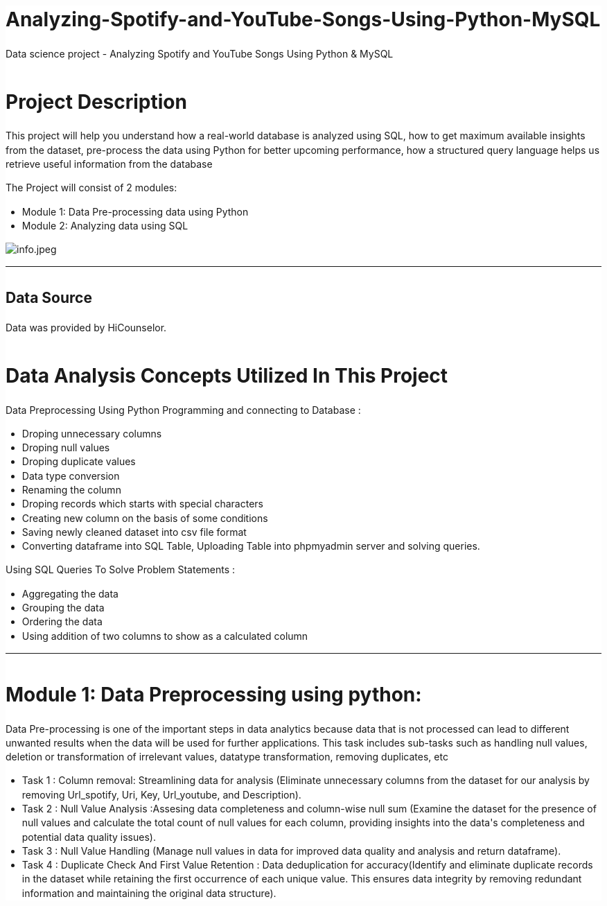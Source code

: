 # Analyzing-Spotify-and-YouTube-Songs-Using-Python-MySQL
Data science project - Analyzing Spotify and YouTube Songs Using Python &amp; MySQL

# Project Description
This project will help you understand how a real-world database is analyzed using SQL, how to get maximum available insights from the dataset, pre-process the data using Python for better upcoming performance, how a structured query language helps us retrieve useful information from the database

The Project will consist of 2 modules:
- Module 1: Data Pre-processing data using Python
- Module 2: Analyzing data using SQL


![info.jpeg](images/project.jpeg)

***

## Data Source
Data was provided by HiCounselor.

# Data Analysis Concepts Utilized In This Project 

Data Preprocessing Using Python Programming and connecting to Database : 
- Droping unnecessary columns
- Droping null values 
- Droping duplicate values
- Data type conversion 
- Renaming the column
- Droping records which starts with special characters
- Creating new column on the basis of some conditions
- Saving newly cleaned dataset into csv file format
- Converting dataframe into SQL Table, Uploading Table into phpmyadmin server and solving queries. 

Using SQL Queries To Solve Problem Statements :
- Aggregating the data
- Grouping the data
- Ordering the data 
- Using addition of two columns to show as a calculated column

***

# Module 1: Data Preprocessing using python:
Data Pre-processing is one of the important steps in data analytics because data that is not processed can lead to different unwanted results when the data will be used for further applications. This task includes sub-tasks such as handling null values, deletion or transformation of irrelevant values, datatype transformation, removing duplicates, etc

- Task 1 : Column removal: Streamlining data for analysis (Eliminate unnecessary columns from the dataset for our analysis by removing Url_spotify, Uri, Key, Url_youtube, and Description).
- Task 2 : Null Value Analysis :Assesing data completeness and column-wise null sum (Examine the dataset for the presence of null values and calculate the total count of null values for each column, providing insights into the data's completeness and potential data quality issues).
- Task 3 : Null Value Handling (Manage null values in data for improved data quality and analysis and return dataframe).
- Task 4 : Duplicate Check And First Value Retention : Data deduplication for accuracy(Identify and eliminate duplicate records in the dataset while retaining the first occurrence of each unique value. This ensures data integrity by removing redundant information and maintaining the original data structure).